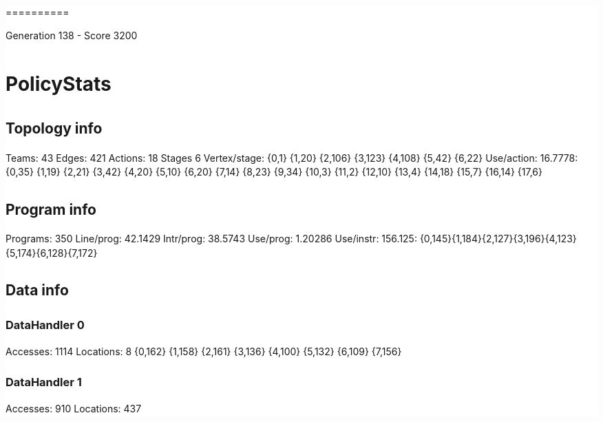
==========

Generation 138 - Score 3200

# PolicyStats
## Topology info
Teams:		43
Edges:		421
Actions:	18
Stages		6
Vertex/stage:	{0,1} {1,20} {2,106} {3,123} {4,108} {5,42} {6,22} 
Use/action:	16.7778: {0,35} {1,19} {2,21} {3,42} {4,20} {5,10} {6,20} {7,14} {8,23} {9,34} {10,3} {11,2} {12,10} {13,4} {14,18} {15,7} {16,14} {17,6} 

## Program info
Programs:	350
Line/prog:	42.1429
Intr/prog:	38.5743
Use/prog:	1.20286
Use/instr:	156.125: {0,145}{1,184}{2,127}{3,196}{4,123}{5,174}{6,128}{7,172}

## Data info

### DataHandler 0
Accesses:	1114
Locations:	8
{0,162} {1,158} {2,161} {3,136} {4,100} {5,132} {6,109} {7,156} 

### DataHandler 1
Accesses:	910
Locations:	437